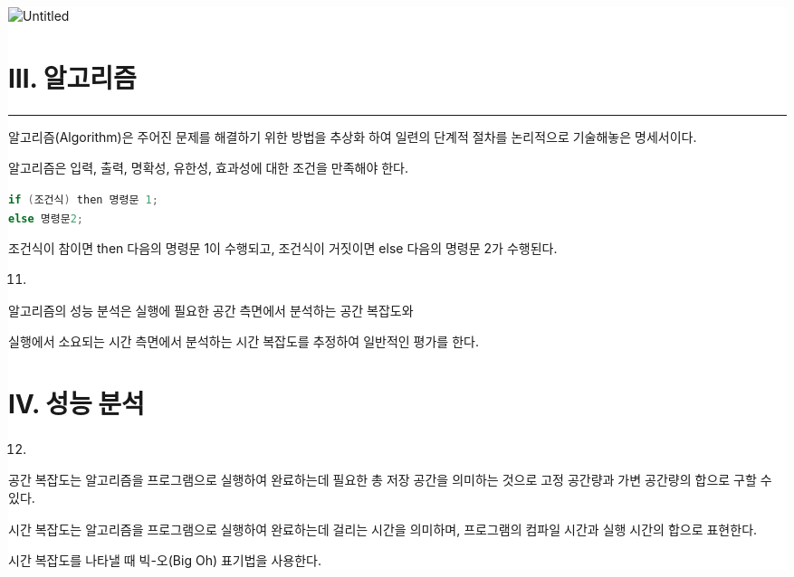 ![Untitled](C%E1%84%85%E1%85%A9%20%E1%84%87%E1%85%A2%E1%84%8B%E1%85%AE%E1%84%82%E1%85%B3%E1%86%AB%20%E1%84%8C%E1%85%A1%E1%84%85%E1%85%AD%E1%84%80%E1%85%AE%E1%84%8C%E1%85%A9%20Chap%202%20%E1%84%8C%E1%85%A1%E1%84%85%E1%85%AD%E1%84%80%E1%85%AE%E1%84%8C%E1%85%A9%20%E1%84%89%E1%85%B5%E1%84%8C%E1%85%A1%E1%86%A8%E1%84%92%E1%85%A1%E1%84%80%E1%85%B5%2058cf2e6956044086b55dfa17a7fb2640/Untitled%204.png)

# Ⅲ. 알고리즘

---

알고리즘(Algorithm)은 주어진 문제를 해결하기 위한 방법을 추상화 하여 일련의 단계적 절차를 논리적으로 기술해놓은 명세서이다.

알고리즘은 입력, 출력, 명확성, 유한성, 효과성에 대한 조건을 만족해야 한다.

```c
if (조건식) then 명령문 1;
else 명령문2;
```

조건식이 참이면 then 다음의 명령문 1이 수행되고, 조건식이 거짓이면 else 다음의 명령문 2가 수행된다.

11.

알고리즘의 성능 분석은 실행에 필요한 공간 측면에서 분석하는 공간 복잡도와

실행에서 소요되는 시간 측면에서 분석하는 시간 복잡도를 추정하여 일반적인 평가를 한다.

# Ⅳ. 성능 분석

12.

공간 복잡도는 알고리즘을 프로그램으로 실행하여 완료하는데 필요한 총 저장 공간을 의미하는 것으로 고정 공간량과 가변 공간량의 합으로 구할 수 있다.

시간 복잡도는 알고리즘을 프로그램으로 실행하여 완료하는데 걸리는 시간을 의미하며, 프로그램의 컴파일 시간과 실행 시간의 합으로 표현한다.

시간 복잡도를 나타낼 때 빅-오(Big Oh) 표기법을 사용한다.